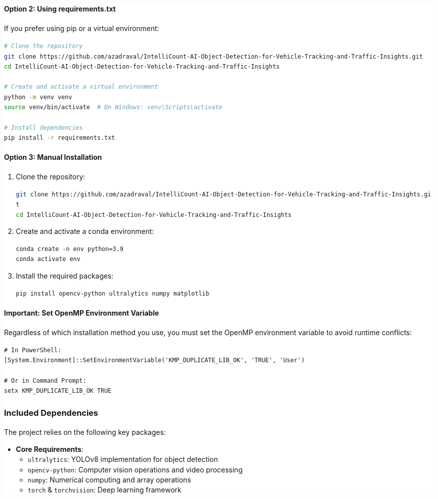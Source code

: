 #### Option 2: Using requirements.txt

If you prefer using pip or a virtual environment:

```bash
# Clone the repository
git clone https://github.com/azadraval/IntelliCount-AI-Object-Detection-for-Vehicle-Tracking-and-Traffic-Insights.git
cd IntelliCount-AI-Object-Detection-for-Vehicle-Tracking-and-Traffic-Insights

# Create and activate a virtual environment
python -m venv venv
source venv/bin/activate  # On Windows: venv\Scripts\activate

# Install dependencies
pip install -r requirements.txt
```

#### Option 3: Manual Installation

1. Clone the repository:
   ```bash
   git clone https://github.com/azadraval/IntelliCount-AI-Object-Detection-for-Vehicle-Tracking-and-Traffic-Insights.git
   cd IntelliCount-AI-Object-Detection-for-Vehicle-Tracking-and-Traffic-Insights
   ```

2. Create and activate a conda environment:
   ```
   conda create -n env python=3.9
   conda activate env
   ```

3. Install the required packages:
   ```
   pip install opencv-python ultralytics numpy matplotlib
   ```

#### Important: Set OpenMP Environment Variable

Regardless of which installation method you use, you must set the OpenMP environment variable to avoid runtime conflicts:

```
# In PowerShell:
[System.Environment]::SetEnvironmentVariable('KMP_DUPLICATE_LIB_OK', 'TRUE', 'User')

# Or in Command Prompt:
setx KMP_DUPLICATE_LIB_OK TRUE
```

### Included Dependencies

The project relies on the following key packages:

- **Core Requirements**:
  - `ultralytics`: YOLOv8 implementation for object detection
  - `opencv-python`: Computer vision operations and video processing
  - `numpy`: Numerical computing and array operations
  - `torch` & `torchvision`: Deep learning framework
